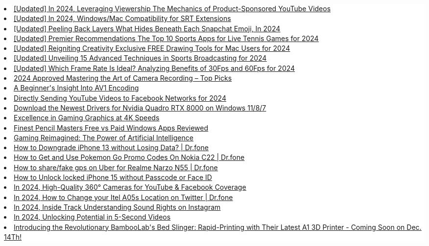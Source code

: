 <li><a href="https://fox-friendly.techidaily.com/updated-in-2024-leveraging-viewership-the-mechanics-of-product-sponsored-youtube-videos/"><u>[Updated] In 2024, Leveraging Viewership  The Mechanics of Product-Sponsored YouTube Videos</u></a></li>
<li><a href="https://fox-friendly.techidaily.com/updated-in-2024-windowsmac-compatibility-for-srt-extensions/"><u>[Updated] In 2024, Windows/Mac Compatibility for SRT Extensions</u></a></li>
<li><a href="https://snapchat-videos.techidaily.com/updated-peeling-back-layers-what-hides-beneath-each-snapchat-emoji-in-2024/"><u>[Updated] Peeling Back Layers  What Hides Beneath Each Snapchat Emoji, In 2024</u></a></li>
<li><a href="https://fox-friendly.techidaily.com/updated-premier-recommendations-the-top-10-sports-apps-for-live-tennis-games-for-2024/"><u>[Updated] Premier Recommendations  The Top 10 Sports Apps for Live Tennis Games for 2024</u></a></li>
<li><a href="https://fox-friendly.techidaily.com/updated-reigniting-creativity-exclusive-free-drawing-tools-for-mac-users-for-2024/"><u>[Updated] Reigniting Creativity  Exclusive FREE Drawing Tools for Mac Users for 2024</u></a></li>
<li><a href="https://fox-friendly.techidaily.com/updated-unveiling-15-advanced-techniques-in-sports-broadcasting-for-2024/"><u>[Updated] Unveiling 15 Advanced Techniques in Sports Broadcasting for 2024</u></a></li>
<li><a href="https://screen-video-capture.techidaily.com/updated-which-frame-rate-is-ideal-analyzing-benefits-of-30fps-and-60fps-for-2024/"><u>[Updated] Which Frame Rate Is Ideal? Analyzing Benefits of 30Fps and 60Fps for 2024</u></a></li>
<li><a href="https://fox-friendly.techidaily.com/2024-approved-mastering-the-art-of-camera-recording-top-picks/"><u>2024 Approved  Mastering the Art of Camera Recording – Top Picks</u></a></li>
<li><a href="https://fox-friendly.techidaily.com/a-beginners-insight-into-av1-encoding/"><u>A Beginner's Insight Into AV1 Encoding</u></a></li>
<li><a href="https://facebook-videos.techidaily.com/directly-sending-youtube-videos-to-facebook-networks-for-2024/"><u>Directly Sending YouTube Videos to Facebook Networks for 2024</u></a></li>
<li><a href="https://hardware-updates.techidaily.com/download-the-newest-drivers-for-nvidia-quadro-rtx-8000-on-windows-1187/"><u>Download the Newest Drivers for Nvidia Quadro RTX 8000 on Windows 11/8/7</u></a></li>
<li><a href="https://fox-friendly.techidaily.com/excellence-in-gaming-graphics-at-4k-speeds/"><u>Excellence in Gaming Graphics at 4K Speeds</u></a></li>
<li><a href="https://fox-friendly.techidaily.com/finest-pencil-masters-free-vs-paid-windows-apps-reviewed/"><u>Finest Pencil Masters  Free vs Paid Windows Apps Reviewed</u></a></li>
<li><a href="https://tech-hub.techidaily.com/gaming-reimagined-the-power-of-artificial-intelligence/"><u>Gaming Reimagined: The Power of Artificial Intelligence</u></a></li>
<li><a href="https://blog-min.techidaily.com/how-to-downgrade-iphone-13-without-losing-data-drfone-by-drfone-ios-system-repair-ios-system-repair/"><u>How to Downgrade iPhone 13 without Losing Data? | Dr.fone</u></a></li>
<li><a href="https://android-pokemon-go.techidaily.com/how-to-get-and-use-pokemon-go-promo-codes-on-nokia-c22-drfone-by-drfone-virtual-android/"><u>How to Get and Use Pokemon Go Promo Codes On Nokia C22 | Dr.fone</u></a></li>
<li><a href="https://fake-location.techidaily.com/how-to-sharefake-gps-on-uber-for-realme-narzo-n55-drfone-by-drfone-virtual-android/"><u>How to share/fake gps on Uber for Realme Narzo N55 | Dr.fone</u></a></li>
<li><a href="https://review-topics.techidaily.com/how-to-unlock-locked-iphone-15-without-passcode-or-face-id-by-drfone-ios-unlock-ios-unlock/"><u>How to Unlock locked iPhone 15 without Passcode or Face ID</u></a></li>
<li><a href="https://fox-friendly.techidaily.com/in-2024-high-quality-360-cameras-for-youtube-and-facebook-coverage/"><u>In 2024, High-Quality 360° Cameras for YouTube & Facebook Coverage</u></a></li>
<li><a href="https://location-social.techidaily.com/in-2024-how-to-change-your-itel-a05s-location-on-twitter-drfone-by-drfone-virtual-android/"><u>In 2024, How to Change your Itel A05s Location on Twitter | Dr.fone</u></a></li>
<li><a href="https://instagram-video-recordings.techidaily.com/in-2024-inside-track-understanding-sound-rights-on-instagram/"><u>In 2024, Inside Track  Understanding Sound Rights on Instagram</u></a></li>
<li><a href="https://youtube-help.techidaily.com/in-2024-unlocking-potential-in-5-second-videos/"><u>In 2024, Unlocking Potential in 5-Second Videos</u></a></li>
<li><a href="https://hardware-tips.techidaily.com/introducing-the-revolutionary-bamboolabs-bed-slinger-rapid-printing-with-their-latest-a1-3d-printer-coming-soon-on-dec-14th/"><u>Introducing the Revolutionary BambooLab's Bed Slinger: Rapid-Printing with Their Latest A1 3D Printer - Coming Soon on Dec. 14Th!</u></a></li>